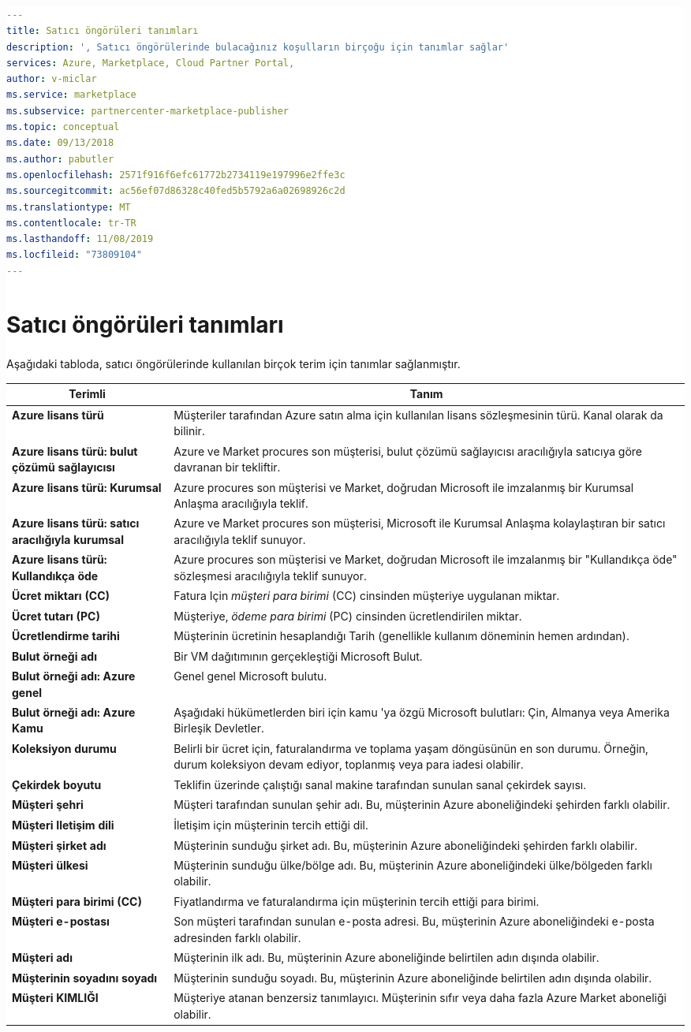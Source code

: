 ```yaml
---
title: Satıcı öngörüleri tanımları
description: ', Satıcı öngörülerinde bulacağınız koşulların birçoğu için tanımlar sağlar'
services: Azure, Marketplace, Cloud Partner Portal,
author: v-miclar
ms.service: marketplace
ms.subservice: partnercenter-marketplace-publisher
ms.topic: conceptual
ms.date: 09/13/2018
ms.author: pabutler
ms.openlocfilehash: 2571f916f6efc61772b2734119e197996e2ffe3c
ms.sourcegitcommit: ac56ef07d86328c40fed5b5792a6a02698926c2d
ms.translationtype: MT
ms.contentlocale: tr-TR
ms.lasthandoff: 11/08/2019
ms.locfileid: "73809104"
---
```

<a name="seller-insights-definitions"></a>Satıcı öngörüleri tanımları
=======================

Aşağıdaki tabloda, satıcı öngörülerinde kullanılan birçok terim için tanımlar sağlanmıştır.

|  **Terimli**                 |  **Tanım**                                                                                                                              |
|  --------------------------------------------    |  ---------------------------------------------------------------------------------------------------------------------------------           |
| **Azure lisans türü**                               | Müşteriler tarafından Azure satın alma için kullanılan lisans sözleşmesinin türü.  Kanal olarak da bilinir.                                                  |
| **Azure lisans türü: bulut çözümü sağlayıcısı**      | Azure ve Market procures son müşterisi, bulut çözümü sağlayıcısı aracılığıyla satıcıya göre davranan bir tekliftir.                 |
| **Azure lisans türü: Kurumsal**                   | Azure procures son müşterisi ve Market, doğrudan Microsoft ile imzalanmış bir Kurumsal Anlaşma aracılığıyla teklif.                  |
| **Azure lisans türü: satıcı aracılığıyla kurumsal**  | Azure ve Market procures son müşterisi, Microsoft ile Kurumsal Anlaşma kolaylaştıran bir satıcı aracılığıyla teklif sunuyor.     |
| **Azure lisans türü: Kullandıkça öde**                | Azure procures son müşterisi ve Market, doğrudan Microsoft ile imzalanmış bir "Kullandıkça öde" sözleşmesi aracılığıyla teklif sunuyor.                |
| **Ücret miktarı (CC)**                              | Fatura Için *müşteri para birimi* (CC) cinsinden müşteriye uygulanan miktar.                                                                 |
| **Ücret tutarı (PC)**                               | Müşteriye, *ödeme para birimi* (PC) cinsinden ücretlendirilen miktar.                                                                      |
| **Ücretlendirme tarihi**                                      | Müşterinin ücretinin hesaplandığı Tarih (genellikle kullanım döneminin hemen ardından).                                             |
| **Bulut örneği adı**                              | Bir VM dağıtımının gerçekleştiği Microsoft Bulut.                                   |
| **Bulut örneği adı: Azure genel**                | Genel genel Microsoft bulutu.                           |
| **Bulut örneği adı: Azure Kamu**        | Aşağıdaki hükümetlerden biri için kamu 'ya özgü Microsoft bulutları: Çin, Almanya veya Amerika Birleşik Devletler.                           |
| **Koleksiyon durumu**  | Belirli bir ücret için, faturalandırma ve toplama yaşam döngüsünün en son durumu.  Örneğin, durum koleksiyon devam ediyor, toplanmış veya para iadesi olabilir.                  |
| **Çekirdek boyutu**  | Teklifin üzerinde çalıştığı sanal makine tarafından sunulan sanal çekirdek sayısı.               |
| **Müşteri şehri**  | Müşteri tarafından sunulan şehir adı. Bu, müşterinin Azure aboneliğindeki şehirden farklı olabilir.  |
| **Müşteri Iletişim dili**        | İletişim için müşterinin tercih ettiği dil.                                  |
| **Müşteri şirket adı**                  | Müşterinin sunduğu şirket adı. Bu, müşterinin Azure aboneliğindeki şehirden farklı olabilir.                                  |
| **Müşteri ülkesi**                       | Müşterinin sunduğu ülke/bölge adı.  Bu, müşterinin Azure aboneliğindeki ülke/bölgeden farklı olabilir.                               |
| **Müşteri para birimi (CC)**                 | Fiyatlandırma ve faturalandırma için müşterinin tercih ettiği para birimi.                            |
| **Müşteri e-postası**                         | Son müşteri tarafından sunulan e-posta adresi.  Bu, müşterinin Azure aboneliğindeki e-posta adresinden farklı olabilir.                   |
| **Müşteri adı**                              | Müşterinin ilk adı.  Bu, müşterinin Azure aboneliğinde belirtilen adın dışında olabilir.                    |
| **Müşterinin soyadını soyadı**                               | Müşterinin sunduğu soyadı.  Bu, müşterinin Azure aboneliğinde belirtilen adın dışında olabilir.                    |
| **Müşteri KIMLIĞI**                               | Müşteriye atanan benzersiz tanımlayıcı.  Müşterinin sıfır veya daha fazla Azure Market aboneliği olabilir.                    |